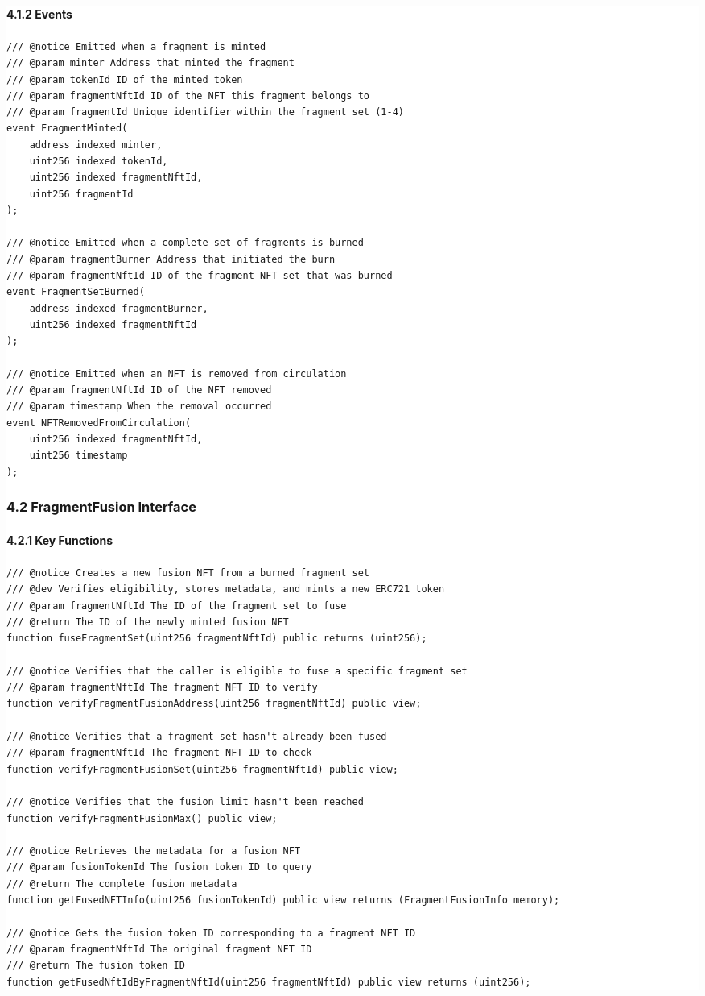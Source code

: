#### 4.1.2 Events
```solidity
/// @notice Emitted when a fragment is minted
/// @param minter Address that minted the fragment
/// @param tokenId ID of the minted token
/// @param fragmentNftId ID of the NFT this fragment belongs to
/// @param fragmentId Unique identifier within the fragment set (1-4)
event FragmentMinted(
    address indexed minter,
    uint256 indexed tokenId,
    uint256 indexed fragmentNftId,
    uint256 fragmentId
);

/// @notice Emitted when a complete set of fragments is burned
/// @param fragmentBurner Address that initiated the burn
/// @param fragmentNftId ID of the fragment NFT set that was burned
event FragmentSetBurned(
    address indexed fragmentBurner,
    uint256 indexed fragmentNftId
);

/// @notice Emitted when an NFT is removed from circulation
/// @param fragmentNftId ID of the NFT removed
/// @param timestamp When the removal occurred
event NFTRemovedFromCirculation(
    uint256 indexed fragmentNftId,
    uint256 timestamp
);
```

### 4.2 FragmentFusion Interface

#### 4.2.1 Key Functions

```solidity
/// @notice Creates a new fusion NFT from a burned fragment set
/// @dev Verifies eligibility, stores metadata, and mints a new ERC721 token
/// @param fragmentNftId The ID of the fragment set to fuse
/// @return The ID of the newly minted fusion NFT
function fuseFragmentSet(uint256 fragmentNftId) public returns (uint256);

/// @notice Verifies that the caller is eligible to fuse a specific fragment set
/// @param fragmentNftId The fragment NFT ID to verify
function verifyFragmentFusionAddress(uint256 fragmentNftId) public view;

/// @notice Verifies that a fragment set hasn't already been fused
/// @param fragmentNftId The fragment NFT ID to check
function verifyFragmentFusionSet(uint256 fragmentNftId) public view;

/// @notice Verifies that the fusion limit hasn't been reached
function verifyFragmentFusionMax() public view;

/// @notice Retrieves the metadata for a fusion NFT
/// @param fusionTokenId The fusion token ID to query
/// @return The complete fusion metadata
function getFusedNFTInfo(uint256 fusionTokenId) public view returns (FragmentFusionInfo memory);

/// @notice Gets the fusion token ID corresponding to a fragment NFT ID
/// @param fragmentNftId The original fragment NFT ID
/// @return The fusion token ID
function getFusedNftIdByFragmentNftId(uint256 fragmentNftId) public view returns (uint256);
```

